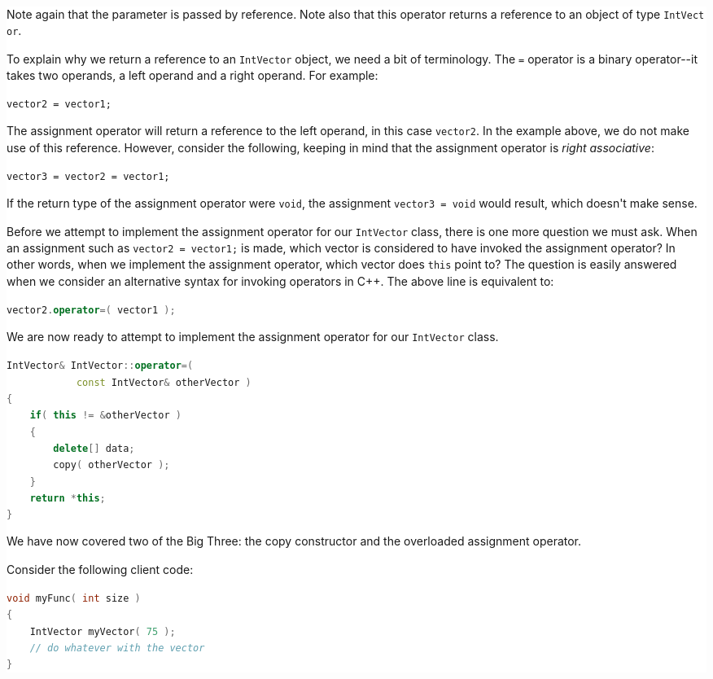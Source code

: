 Note again that the parameter is passed by reference. Note also that this operator returns a reference to an object of type `IntVector`.

To explain why we return a reference to an `IntVector` object, we need a bit of terminology. The `=` operator is a binary operator--it takes two operands, a left operand and a right operand. For example:

```
vector2 = vector1;
```

The assignment operator will return a reference to the left operand, in this case `vector2`. In the example above, we do not make use of this reference. However, consider the following, keeping in mind that the assignment operator is *right associative*:

```
vector3 = vector2 = vector1;
```

If the return type of the assignment operator were `void`, the assignment `vector3 = void` would result, which doesn't make sense.

Before we attempt to implement the assignment operator for our `IntVector` class, there is one more question we must ask. When an assignment such as `vector2 = vector1;` is made, which vector is considered to have invoked the assignment operator? In other words, when we implement the assignment operator, which vector does `this` point to? The question is easily answered when we consider an alternative syntax for invoking operators in C++. The above line is equivalent to:

```C++
vector2.operator=( vector1 );
```

We are now ready to attempt to implement the assignment operator for our `IntVector` class.

```C++
IntVector& IntVector::operator=(
            const IntVector& otherVector )
{
    if( this != &otherVector )
    {
        delete[] data;
        copy( otherVector );
    }
    return *this;
}
```

We have now covered two of the Big Three: the copy constructor and the overloaded assignment operator.

Consider the following client code:

```C++
void myFunc( int size )
{
    IntVector myVector( 75 );
    // do whatever with the vector
}
```
